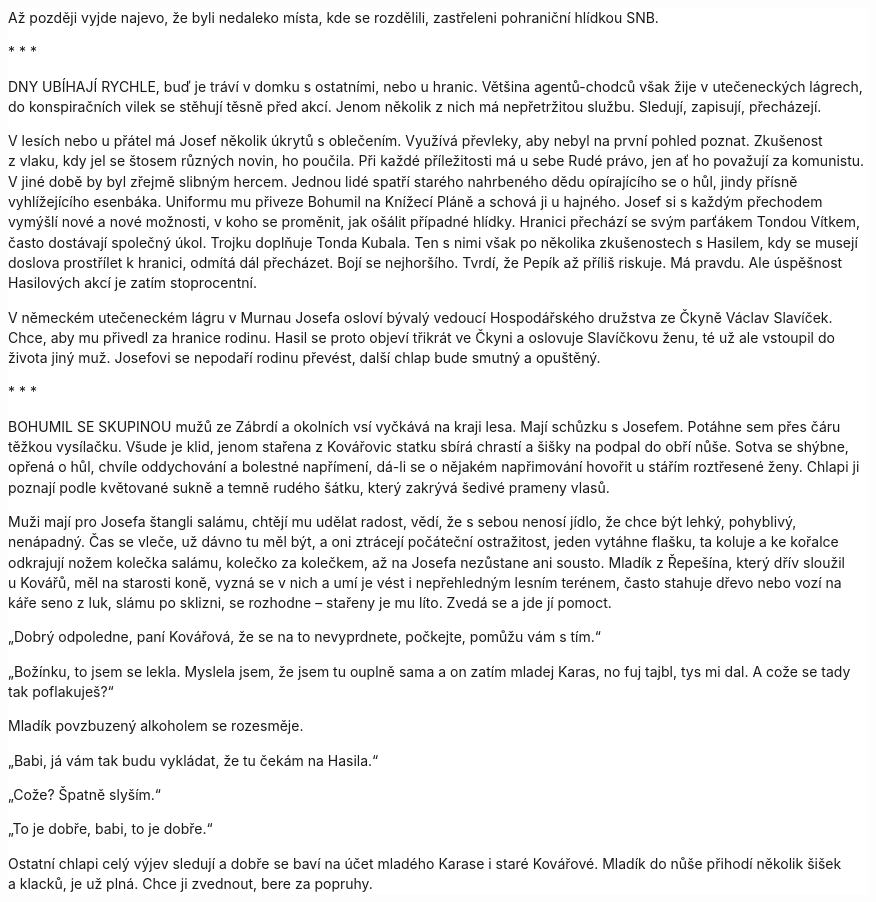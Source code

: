 Až později vyjde najevo, že byli nedaleko místa, kde se rozdělili, zastřeleni pohraniční hlídkou SNB.

\* \* \*

  

DNY UBÍHAJÍ RYCHLE, buď je tráví v domku s ostatními, nebo u hranic. Většina agentů-chodců však žije v utečeneckých lágrech, do konspiračních vilek se stěhují těsně před akcí. Jenom několik z nich má nepřetržitou službu. Sledují, zapisují, přecházejí.

V lesích nebo u přátel má Josef několik úkrytů s oblečením. Využívá převleky, aby nebyl na první pohled poznat. Zkušenost z vlaku, kdy jel se štosem různých novin, ho poučila. Při každé příležitosti má u sebe Rudé právo, jen ať ho považují za komunistu. V jiné době by byl zřejmě slibným hercem. Jednou lidé spatří starého nahrbeného dědu opírajícího se o hůl, jindy přísně vyhlížejícího esenbáka. Uniformu mu přiveze Bohumil na Knížecí Pláně a schová ji u hajného. Josef si s každým přechodem vymýšlí nové a nové možnosti, v koho se proměnit, jak ošálit případné hlídky. Hranici přechází se svým parťákem Tondou Vítkem, často dostávají společný úkol. Trojku doplňuje Tonda Kubala. Ten s nimi však po několika zkušenostech s Hasilem, kdy se musejí doslova prostřílet k hranici, odmítá dál přecházet. Bojí se nejhoršího. Tvrdí, že Pepík až příliš riskuje. Má pravdu. Ale úspěšnost Hasilových akcí je zatím stoprocentní.

V německém utečeneckém lágru v Murnau Josefa osloví bývalý vedoucí Hospodářského družstva ze Čkyně Václav Slavíček. Chce, aby mu přivedl za hranice rodinu. Hasil se proto objeví třikrát ve Čkyni a oslovuje Slavíčkovu ženu, té už ale vstoupil do života jiný muž. Josefovi se nepodaří rodinu převést, další chlap bude smutný a opuštěný.

\* \* \*

  

BOHUMIL SE SKUPINOU mužů ze Zábrdí a okolních vsí vyčkává na kraji lesa. Mají schůzku s Josefem. Potáhne sem přes čáru těžkou vysílačku. Všude je klid, jenom stařena z Kovářovic statku sbírá chrastí a šišky na podpal do obří nůše. Sotva se shýbne, opřená o hůl, chvíle oddychování a bolestné napřímení, dá-li se o nějakém napřimování hovořit u stářím roztřesené ženy. Chlapi ji poznají podle květované sukně a temně rudého šátku, který zakrývá šedivé prameny vlasů.

Muži mají pro Josefa štangli salámu, chtějí mu udělat radost, vědí, že s sebou nenosí jídlo, že chce být lehký, pohyblivý, nenápadný. Čas se vleče, už dávno tu měl být, a oni ztrácejí počáteční ostražitost, jeden vytáhne flašku, ta koluje a ke kořalce odkrajují nožem kolečka salámu, kolečko za kolečkem, až na Josefa nezůstane ani sousto. Mladík z Řepešína, který dřív sloužil u Kovářů, měl na starosti koně, vyzná se v nich a umí je vést i nepřehledným lesním terénem, často stahuje dřevo nebo vozí na káře seno z luk, slámu po sklizni, se rozhodne – stařeny je mu líto. Zvedá se a jde jí pomoct.

„Dobrý odpoledne, paní Kovářová, že se na to nevyprdnete, počkejte, pomůžu vám s tím.“

„Božínku, to jsem se lekla. Myslela jsem, že jsem tu ouplně sama a on zatím mladej Karas, no fuj tajbl, tys mi dal. A cože se tady tak poflakuješ?“

Mladík povzbuzený alkoholem se rozesměje.

„Babi, já vám tak budu vykládat, že tu čekám na Hasila.“

„Cože? Špatně slyším.“

„To je dobře, babi, to je dobře.“

Ostatní chlapi celý výjev sledují a dobře se baví na účet mladého Karase i staré Kovářové. Mladík do nůše přihodí několik šišek a klacků, je už plná. Chce ji zvednout, bere za popruhy.
